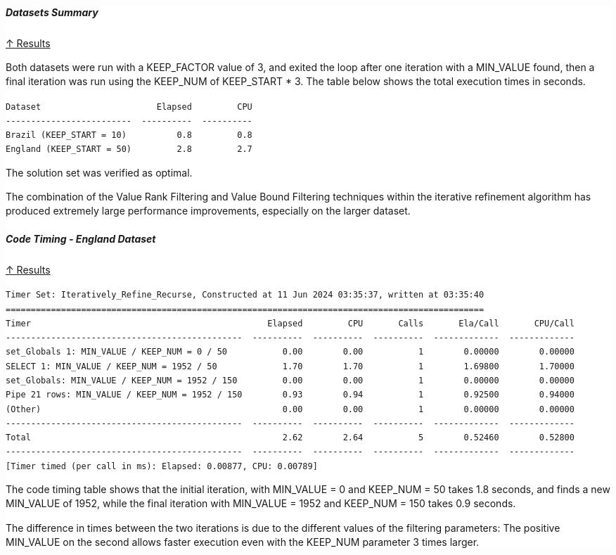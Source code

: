 ##### Datasets Summary
[&uarr; Results](#results-4)<br />

Both datasets were run with a KEEP_FACTOR value of 3, and exited the loop after one iteration with a MIN_VALUE found, then a final iteration was run using the KEEP_NUM of KEEP_START * 3. The table below shows the total execution times in seconds.
```
Dataset                       Elapsed         CPU
-------------------------  ----------  ----------
Brazil (KEEP_START = 10)          0.8         0.8
England (KEEP_START = 50)         2.8         2.7
```

The solution set was verified as optimal.

The combination of the Value Rank Filtering and Value Bound Filtering techniques within the iterative refinement algorithm has produced extremely large performance improvements, especially on the larger dataset.

##### Code Timing - England Dataset
[&uarr; Results](#results-4)<br />
```
Timer Set: Iteratively_Refine_Recurse, Constructed at 11 Jun 2024 03:35:37, written at 03:35:40
===============================================================================================
Timer                                               Elapsed         CPU       Calls       Ela/Call       CPU/Call
-----------------------------------------------  ----------  ----------  ----------  -------------  -------------
set_Globals 1: MIN_VALUE / KEEP_NUM = 0 / 50           0.00        0.00           1        0.00000        0.00000
SELECT 1: MIN_VALUE / KEEP_NUM = 1952 / 50             1.70        1.70           1        1.69800        1.70000
set_Globals: MIN_VALUE / KEEP_NUM = 1952 / 150         0.00        0.00           1        0.00000        0.00000
Pipe 21 rows: MIN_VALUE / KEEP_NUM = 1952 / 150        0.93        0.94           1        0.92500        0.94000
(Other)                                                0.00        0.00           1        0.00000        0.00000
-----------------------------------------------  ----------  ----------  ----------  -------------  -------------
Total                                                  2.62        2.64           5        0.52460        0.52800
-----------------------------------------------  ----------  ----------  ----------  -------------  -------------
[Timer timed (per call in ms): Elapsed: 0.00877, CPU: 0.00789]
```

The code timing table shows that the initial iteration, with MIN_VALUE = 0 and KEEP_NUM = 50 takes 1.8 seconds, and finds a new MIN_VALUE of 1952, while the final iteration with MIN_VALUE = 1952 and KEEP_NUM = 150 takes 0.9 seconds.

The difference in times between the two iterations is due to the different values of the filtering parameters: The positive MIN_VALUE on the second allows faster execution even with the KEEP_NUM parameter 3 times larger.

